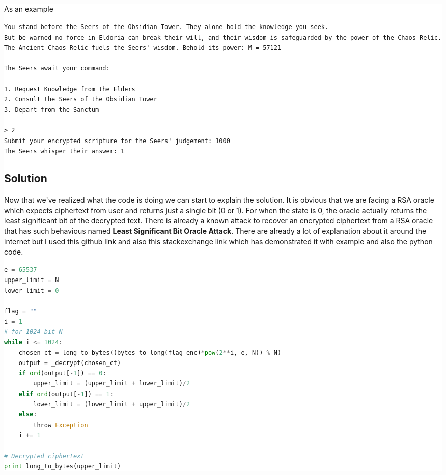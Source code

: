 As an example

```
You stand before the Seers of the Obsidian Tower. They alone hold the knowledge you seek.
But be warned—no force in Eldoria can break their will, and their wisdom is safeguarded by the power of the Chaos Relic.
The Ancient Chaos Relic fuels the Seers' wisdom. Behold its power: M = 57121

The Seers await your command:

1. Request Knowledge from the Elders
2. Consult the Seers of the Obsidian Tower
3. Depart from the Sanctum

> 2
Submit your encrypted scripture for the Seers' judgement: 1000
The Seers whisper their answer: 1
```

## Solution

Now that we've realized what the code is doing we can start to explain the solution. It is obvious that we are facing a RSA oracle which expects ciphertext from user and returns just a single bit (0 or 1). For when the state is 0, the oracle actually returns the least significant bit of the decrypted text. There is already a known attack to recover an encrypted ciphertext from a RSA oracle that has such behavious named **Least Significant Bit Oracle Attack**. There are already a lot of explanation about it around the internet but I used [this github link](https://github.com/ashutosh1206/Crypton/blob/master/RSA-encryption/Attack-LSBit-Oracle/README.md) and also [this stackexchange link](https://crypto.stackexchange.com/questions/11053/rsa-least-significant-bit-oracle-attack) which has demonstrated it with example and also the python code.

```py
e = 65537
upper_limit = N
lower_limit = 0

flag = ""
i = 1
# for 1024 bit N
while i <= 1024:
    chosen_ct = long_to_bytes((bytes_to_long(flag_enc)*pow(2**i, e, N)) % N)
    output = _decrypt(chosen_ct)
    if ord(output[-1]) == 0:
        upper_limit = (upper_limit + lower_limit)/2
    elif ord(output[-1]) == 1:
        lower_limit = (lower_limit + upper_limit)/2
    else:
        throw Exception
    i += 1

# Decrypted ciphertext
print long_to_bytes(upper_limit)
```
